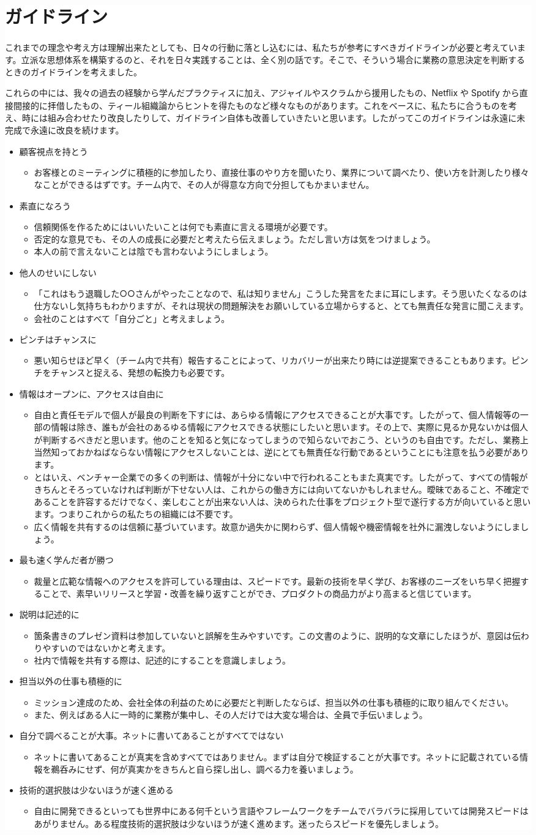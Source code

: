 # ガイドライン

これまでの理念や考え方は理解出来たとしても、日々の行動に落とし込むには、私たちが参考にすべきガイドラインが必要と考えています。立派な思想体系を構築するのと、それを日々実践することは、全く別の話です。そこで、そういう場合に業務の意思決定を判断するときのガイドラインを考えました。

これらの中には、我々の過去の経験から学んだプラクティスに加え、アジャイルやスクラムから援用したもの、Netflix や Spotify から直接間接的に拝借したもの、ティール組織論からヒントを得たものなど様々なものがあります。これをベースに、私たちに合うものを考え、時には組み合わせたり改良したりして、ガイドライン自体も改善していきたいと思います。したがってこのガイドラインは永遠に未完成で永遠に改良を続けます。



- 顧客視点を持とう
  - お客様とのミーティングに積極的に参加したり、直接仕事のやり方を聞いたり、業界について調べたり、使い方を計測したり様々なことができるはずです。チーム内で、その人が得意な方向で分担してもかまいません。

- 素直になろう
  - 信頼関係を作るためにはいいたいことは何でも素直に言える環境が必要です。
  - 否定的な意見でも、その人の成長に必要だと考えたら伝えましょう。ただし言い方は気をつけましょう。
  - 本人の前で言えないことは陰でも言わないようにしましょう。
 
- 他人のせいにしない
  - 「これはもう退職した○○さんがやったことなので、私は知りません」こうした発言をたまに耳にします。そう思いたくなるのは仕方ないし気持ちもわかりますが、それは現状の問題解決をお願いしている立場からすると、とても無責任な発言に聞こえます。
  - 会社のことはすべて「自分ごと」と考えましょう。

- ピンチはチャンスに
  - 悪い知らせほど早く（チーム内で共有）報告することによって、リカバリーが出来たり時には逆提案できることもあります。ピンチをチャンスと捉える、発想の転換力も必要です。

- 情報はオープンに、アクセスは自由に
  - 自由と責任モデルで個人が最良の判断を下すには、あらゆる情報にアクセスできることが大事です。したがって、個人情報等の一部の情報は除き、誰もが会社のあるゆる情報にアクセスできる状態にしたいと思います。その上で、実際に見るか見ないかは個人が判断するべきだと思います。他のことを知ると気になってしまうので知らないでおこう、というのも自由です。ただし、業務上当然知っておかねばならない情報にアクセスしないことは、逆にとても無責任な行動であるということにも注意を払う必要があります。
  - とはいえ、ベンチャー企業での多くの判断は、情報が十分にない中で行われることもまた真実です。したがって、すべての情報がきちんとそろっていなければ判断が下せない人は、これからの働き方には向いてないかもしれません。曖昧であること、不確定であることを許容するだけでなく、楽しむことが出来ない人は、決められた仕事をプロジェクト型で遂行する方が向いていると思います。つまりこれからの私たちの組織には不要です。
  - 広く情報を共有するのは信頼に基づいています。故意か過失かに関わらず、個人情報や機密情報を社外に漏洩しないようにしましょう。

- 最も速く学んだ者が勝つ
  - 裁量と広範な情報へのアクセスを許可している理由は、スピードです。最新の技術を早く学び、お客様のニーズをいち早く把握することで、素早いリリースと学習・改善を繰り返すことができ、プロダクトの商品力がより高まると信じています。

- 説明は記述的に
  - 箇条書きのプレゼン資料は参加していないと誤解を生みやすいです。この文書のように、説明的な文章にしたほうが、意図は伝わりやすいのではないかと考えます。
  - 社内で情報を共有する際は、記述的にすることを意識しましょう。

- 担当以外の仕事も積極的に
  - ミッション達成のため、会社全体の利益のために必要だと判断したならば、担当以外の仕事も積極的に取り組んでください。
  - また、例えばある人に一時的に業務が集中し、その人だけでは大変な場合は、全員で手伝いましょう。

- 自分で調べることが大事。ネットに書いてあることがすべてではない
  - ネットに書いてあることが真実を含めすべてではありません。まずは自分で検証することが大事です。ネットに記載されている情報を鵜呑みにせず、何が真実かをきちんと自ら探し出し、調べる力を養いましょう。

- 技術的選択肢は少ないほうが速く進める
  - 自由に開発できるといっても世界中にある何千という言語やフレームワークをチームでバラバラに採用していては開発スピードはあがりません。ある程度技術的選択肢は少ないほうが速く進めます。迷ったらスピードを優先しましょう。
